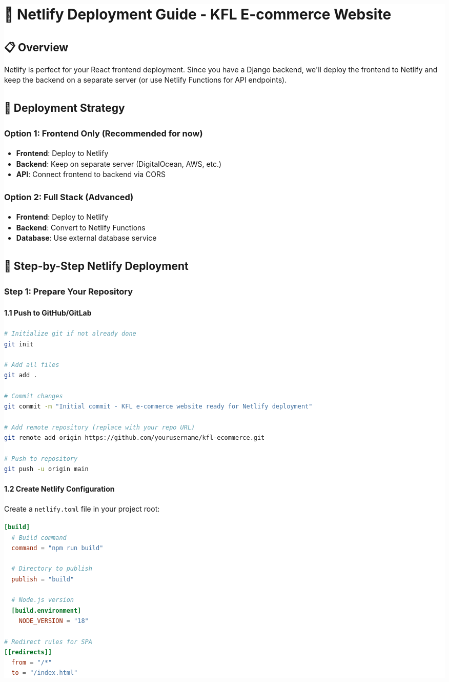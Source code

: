 # 🚀 Netlify Deployment Guide - KFL E-commerce Website

## 📋 Overview

Netlify is perfect for your React frontend deployment. Since you have a Django backend, we'll deploy the frontend to Netlify and keep the backend on a separate server (or use Netlify Functions for API endpoints).

## 🎯 Deployment Strategy

### Option 1: Frontend Only (Recommended for now)
- **Frontend**: Deploy to Netlify
- **Backend**: Keep on separate server (DigitalOcean, AWS, etc.)
- **API**: Connect frontend to backend via CORS

### Option 2: Full Stack (Advanced)
- **Frontend**: Deploy to Netlify
- **Backend**: Convert to Netlify Functions
- **Database**: Use external database service

## 🚀 Step-by-Step Netlify Deployment

### Step 1: Prepare Your Repository

#### 1.1 Push to GitHub/GitLab
```bash
# Initialize git if not already done
git init

# Add all files
git add .

# Commit changes
git commit -m "Initial commit - KFL e-commerce website ready for Netlify deployment"

# Add remote repository (replace with your repo URL)
git remote add origin https://github.com/yourusername/kfl-ecommerce.git

# Push to repository
git push -u origin main
```

#### 1.2 Create Netlify Configuration
Create a `netlify.toml` file in your project root:

```toml
[build]
  # Build command
  command = "npm run build"
  
  # Directory to publish
  publish = "build"
  
  # Node.js version
  [build.environment]
    NODE_VERSION = "18"

# Redirect rules for SPA
[[redirects]]
  from = "/*"
  to = "/index.html"
```
